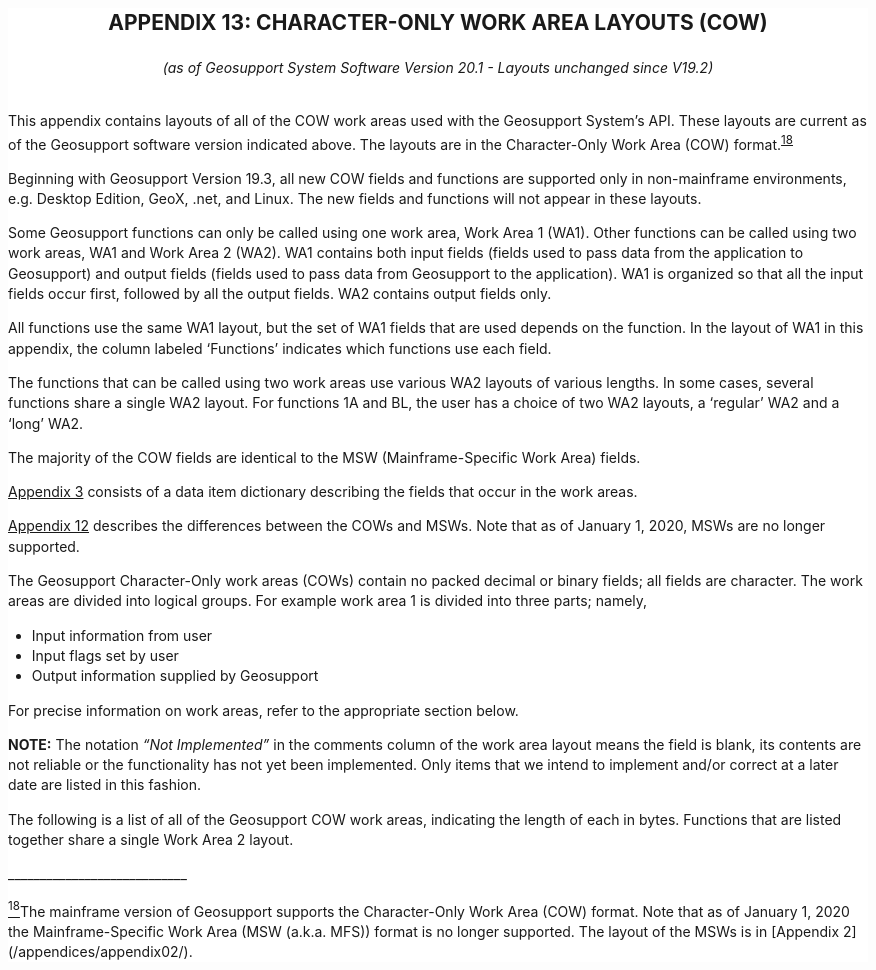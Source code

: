 <h2 class="pdfAppendix"><center>APPENDIX 13:  CHARACTER-ONLY WORK AREA LAYOUTS (COW)</center></h2>
<h6><center>(as of Geosupport System Software Version 20.1 - <span class="smallText">Layouts unchanged since</span> V19.2)</center></h6>


This appendix contains layouts of all of the COW work areas used with the Geosupport System’s API.  These layouts are current as of the Geosupport software version indicated above.  The layouts are in the Character-Only Work Area (COW) format.<sup><a href="#section13.18" id="section13.18-18">18</a></sup>

Beginning with Geosupport Version 19.3, all new COW fields and functions are supported  only in non-mainframe environments, e.g. Desktop Edition, GeoX, .net, and Linux.  The new fields and functions will not appear in these layouts.

Some Geosupport functions can only be called using one work area, Work Area 1 (WA1). Other functions can be called using two work areas, WA1 and Work Area 2 (WA2).  WA1 contains both input fields (fields used to pass data from the application to Geosupport) and output fields (fields used to pass data from Geosupport to the application).  WA1 is organized so that all the input fields occur first, followed by all the output fields.  WA2 contains output fields only.

All functions use the same WA1 layout, but the set of WA1 fields that are used depends on the function.  In the layout of WA1 in this appendix, the column labeled ‘Functions’ indicates which functions use each field.

The functions that can be called using two work areas use various WA2 layouts of various lengths.  In some cases, several functions share a single WA2 layout.  For functions 1A and BL, the user has a choice of two WA2 layouts, a ‘regular’ WA2 and a ‘long’ WA2.

The majority of the COW fields are identical to the MSW (Mainframe-Specific Work Area) fields.

[Appendix 3](/appendices/appendix03/) consists of a data item dictionary describing the fields that occur in the work areas.

[Appendix 12](/appendices/appendix12/) describes the differences between the COWs and MSWs.
Note that as of January 1, 2020, MSWs are no longer supported.

The Geosupport Character-Only work areas (COWs) contain no packed decimal or binary fields; all fields are character.  The work areas are divided into logical groups. For example work area 1 is divided into three parts; namely,

* Input information from user
* Input flags set by user
* Output information supplied by Geosupport

For precise information on work areas, refer to the appropriate section below.

<b>NOTE:</b>  The notation <i>“Not Implemented”</i> in the comments column of the work area layout means the field is blank, its contents are not reliable or the functionality has not yet been implemented.  Only items that we intend to implement and/or correct at a later date are listed in this fashion.  


The following is a list of all of the Geosupport COW work areas, indicating the length of each in bytes.  Functions that are listed together share a single Work Area 2 layout.  


<p>____________________________</p>
<a href="#section13.18-18"><span id="section13.18"><sup>18</sup></span></a>The mainframe version of Geosupport supports the Character-Only Work Area (COW) format.  Note that as of January 1, 2020 the Mainframe-Specific Work Area (MSW (a.k.a. MFS)) format is no longer supported.  The layout of the MSWs is in [Appendix 2](/appendices/appendix02/).  
